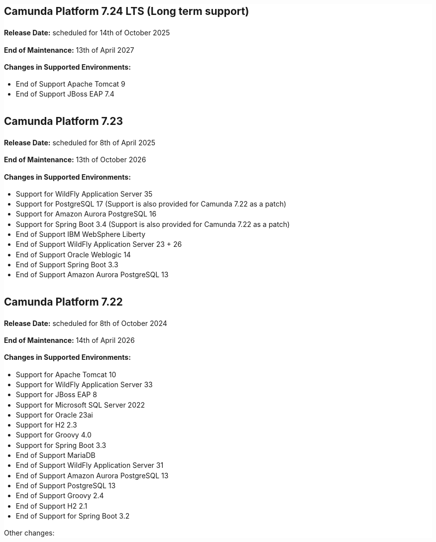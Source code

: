 ## Camunda Platform 7.24 LTS (Long term support)

__Release Date:__ scheduled for 14th of October 2025

__End of Maintenance:__ 13th of April 2027

__Changes in Supported Environments:__

* End of Support Apache Tomcat 9
* End of Support JBoss EAP 7.4

## Camunda Platform 7.23

__Release Date:__ scheduled for 8th of April 2025

__End of Maintenance:__ 13th of October 2026

__Changes in Supported Environments:__

* Support for WildFly Application Server 35
* Support for PostgreSQL 17 (Support is also provided for Camunda 7.22 as a patch)
* Support for Amazon Aurora PostgreSQL 16
* Support for Spring Boot 3.4 (Support is also provided for Camunda 7.22 as a patch)
* End of Support IBM WebSphere Liberty
* End of Support WildFly Application Server 23 + 26
* End of Support Oracle Weblogic 14
* End of Support Spring Boot 3.3
* End of Support Amazon Aurora PostgreSQL 13

## Camunda Platform 7.22

__Release Date:__ scheduled for 8th of October 2024

__End of Maintenance:__ 14th of April 2026

__Changes in Supported Environments:__

* Support for Apache Tomcat 10
* Support for WildFly Application Server 33
* Support for JBoss EAP 8
* Support for Microsoft SQL Server 2022
* Support for Oracle 23ai
* Support for H2 2.3
* Support for Groovy 4.0
* Support for Spring Boot 3.3
* End of Support MariaDB
* End of Support WildFly Application Server 31
* End of Support Amazon Aurora PostgreSQL 13
* End of Support PostgreSQL 13
* End of Support Groovy 2.4
* End of Support H2 2.1
* End of Support for Spring Boot 3.2

Other changes:
